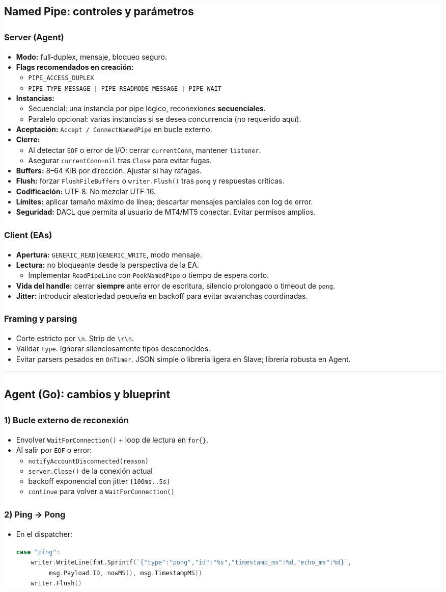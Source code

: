 
## Named Pipe: controles y parámetros
### Server (Agent)
- **Modo:** full‑duplex, mensaje, bloqueo seguro.
- **Flags recomendados en creación:**
  - `PIPE_ACCESS_DUPLEX`
  - `PIPE_TYPE_MESSAGE | PIPE_READMODE_MESSAGE | PIPE_WAIT`
- **Instancias:**
  - Secuencial: una instancia por pipe lógico, reconexiones **secuenciales**.
  - Paralelo opcional: varias instancias si se desea concurrencia (no requerido aquí).
- **Aceptación:** `Accept / ConnectNamedPipe` en bucle externo.
- **Cierre:**
  - Al detectar `EOF` o error de I/O: cerrar `currentConn`, mantener `listener`.
  - Asegurar `currentConn=nil` tras `Close` para evitar fugas.
- **Buffers:** 8–64 KiB por dirección. Ajustar si hay ráfagas.
- **Flush:** forzar `FlushFileBuffers` o `writer.Flush()` tras `pong` y respuestas críticas.
- **Codificación:** UTF‑8. No mezclar UTF‑16.
- **Límites:** aplicar tamaño máximo de línea; descartar mensajes parciales con log de error.
- **Seguridad:** DACL que permita al usuario de MT4/MT5 conectar. Evitar permisos amplios.

### Client (EAs)
- **Apertura:** `GENERIC_READ|GENERIC_WRITE`, modo mensaje.
- **Lectura:** no bloqueante desde la perspectiva de la EA.
  - Implementar `ReadPipeLine` con `PeekNamedPipe` o tiempo de espera corto.
- **Vida del handle:** cerrar **siempre** ante error de escritura, silencio prolongado o timeout de `pong`.
- **Jitter:** introducir aleatoriedad pequeña en backoff para evitar avalanchas coordinadas.

### Framing y parsing
- Corte estricto por `\n`. Strip de `\r\n`.
- Validar `type`. Ignorar silenciosamente tipos desconocidos.
- Evitar parsers pesados en `OnTimer`. JSON simple o librería ligera en Slave; librería robusta en Agent.

---

## Agent (Go): cambios y blueprint
### 1) Bucle externo de reconexión
- Envolver `WaitForConnection()` + loop de lectura en `for{}`.
- Al salir por `EOF` o error:
  - `notifyAccountDisconnected(reason)`
  - `server.Close()` de la conexión actual
  - backoff exponencial con jitter `[100ms..5s]`
  - `continue` para volver a `WaitForConnection()`

### 2) Ping → Pong
- En el dispatcher:
  ```go
  case "ping":
      writer.WriteLine(fmt.Sprintf(`{"type":"pong","id":"%s","timestamp_ms":%d,"echo_ms":%d}`,
           msg.Payload.ID, nowMS(), msg.TimestampMS))
      writer.Flush()
  ```
